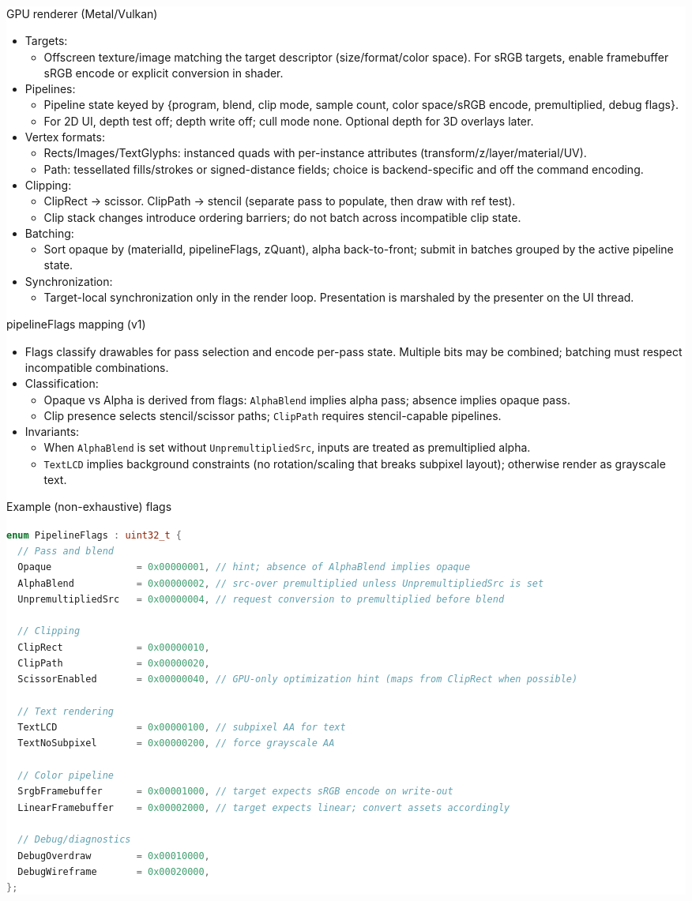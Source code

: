 GPU renderer (Metal/Vulkan)
- Targets:
  - Offscreen texture/image matching the target descriptor (size/format/color space). For sRGB targets, enable framebuffer sRGB encode or explicit conversion in shader.
- Pipelines:
  - Pipeline state keyed by {program, blend, clip mode, sample count, color space/sRGB encode, premultiplied, debug flags}.
  - For 2D UI, depth test off; depth write off; cull mode none. Optional depth for 3D overlays later.
- Vertex formats:
  - Rects/Images/TextGlyphs: instanced quads with per-instance attributes (transform/z/layer/material/UV).
  - Path: tessellated fills/strokes or signed-distance fields; choice is backend-specific and off the command encoding.
- Clipping:
  - ClipRect → scissor. ClipPath → stencil (separate pass to populate, then draw with ref test).
  - Clip stack changes introduce ordering barriers; do not batch across incompatible clip state.
- Batching:
  - Sort opaque by (materialId, pipelineFlags, zQuant), alpha back-to-front; submit in batches grouped by the active pipeline state.
- Synchronization:
  - Target-local synchronization only in the render loop. Presentation is marshaled by the presenter on the UI thread.

pipelineFlags mapping (v1)
- Flags classify drawables for pass selection and encode per-pass state. Multiple bits may be combined; batching must respect incompatible combinations.
- Classification:
  - Opaque vs Alpha is derived from flags: `AlphaBlend` implies alpha pass; absence implies opaque pass.
  - Clip presence selects stencil/scissor paths; `ClipPath` requires stencil-capable pipelines.
- Invariants:
  - When `AlphaBlend` is set without `UnpremultipliedSrc`, inputs are treated as premultiplied alpha.
  - `TextLCD` implies background constraints (no rotation/scaling that breaks subpixel layout); otherwise render as grayscale text.

Example (non-exhaustive) flags
```cpp
enum PipelineFlags : uint32_t {
  // Pass and blend
  Opaque               = 0x00000001, // hint; absence of AlphaBlend implies opaque
  AlphaBlend           = 0x00000002, // src-over premultiplied unless UnpremultipliedSrc is set
  UnpremultipliedSrc   = 0x00000004, // request conversion to premultiplied before blend

  // Clipping
  ClipRect             = 0x00000010,
  ClipPath             = 0x00000020,
  ScissorEnabled       = 0x00000040, // GPU-only optimization hint (maps from ClipRect when possible)

  // Text rendering
  TextLCD              = 0x00000100, // subpixel AA for text
  TextNoSubpixel       = 0x00000200, // force grayscale AA

  // Color pipeline
  SrgbFramebuffer      = 0x00001000, // target expects sRGB encode on write-out
  LinearFramebuffer    = 0x00002000, // target expects linear; convert assets accordingly

  // Debug/diagnostics
  DebugOverdraw        = 0x00010000,
  DebugWireframe       = 0x00020000,
};
```
